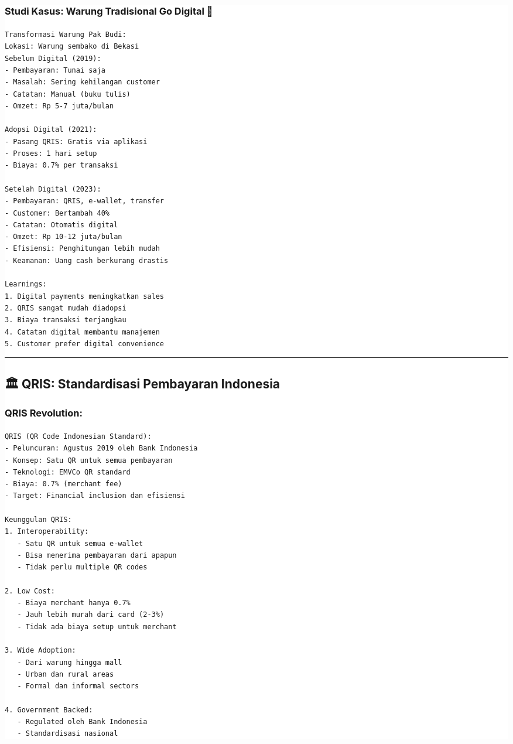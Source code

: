 ### **Studi Kasus: Warung Tradisional Go Digital** 🏪
```
Transformasi Warung Pak Budi:
Lokasi: Warung sembako di Bekasi
Sebelum Digital (2019):
- Pembayaran: Tunai saja
- Masalah: Sering kehilangan customer
- Catatan: Manual (buku tulis)
- Omzet: Rp 5-7 juta/bulan

Adopsi Digital (2021):
- Pasang QRIS: Gratis via aplikasi
- Proses: 1 hari setup
- Biaya: 0.7% per transaksi

Setelah Digital (2023):
- Pembayaran: QRIS, e-wallet, transfer
- Customer: Bertambah 40%
- Catatan: Otomatis digital
- Omzet: Rp 10-12 juta/bulan
- Efisiensi: Penghitungan lebih mudah
- Keamanan: Uang cash berkurang drastis

Learnings:
1. Digital payments meningkatkan sales
2. QRIS sangat mudah diadopsi
3. Biaya transaksi terjangkau
4. Catatan digital membantu manajemen
5. Customer prefer digital convenience
```

---

## 🏛️ QRIS: Standardisasi Pembayaran Indonesia

### **QRIS Revolution**:
```
QRIS (QR Code Indonesian Standard):
- Peluncuran: Agustus 2019 oleh Bank Indonesia
- Konsep: Satu QR untuk semua pembayaran
- Teknologi: EMVCo QR standard
- Biaya: 0.7% (merchant fee)
- Target: Financial inclusion dan efisiensi

Keunggulan QRIS:
1. Interoperability:
   - Satu QR untuk semua e-wallet
   - Bisa menerima pembayaran dari apapun
   - Tidak perlu multiple QR codes

2. Low Cost:
   - Biaya merchant hanya 0.7%
   - Jauh lebih murah dari card (2-3%)
   - Tidak ada biaya setup untuk merchant

3. Wide Adoption:
   - Dari warung hingga mall
   - Urban dan rural areas
   - Formal dan informal sectors

4. Government Backed:
   - Regulated oleh Bank Indonesia
   - Standardisasi nasional
```